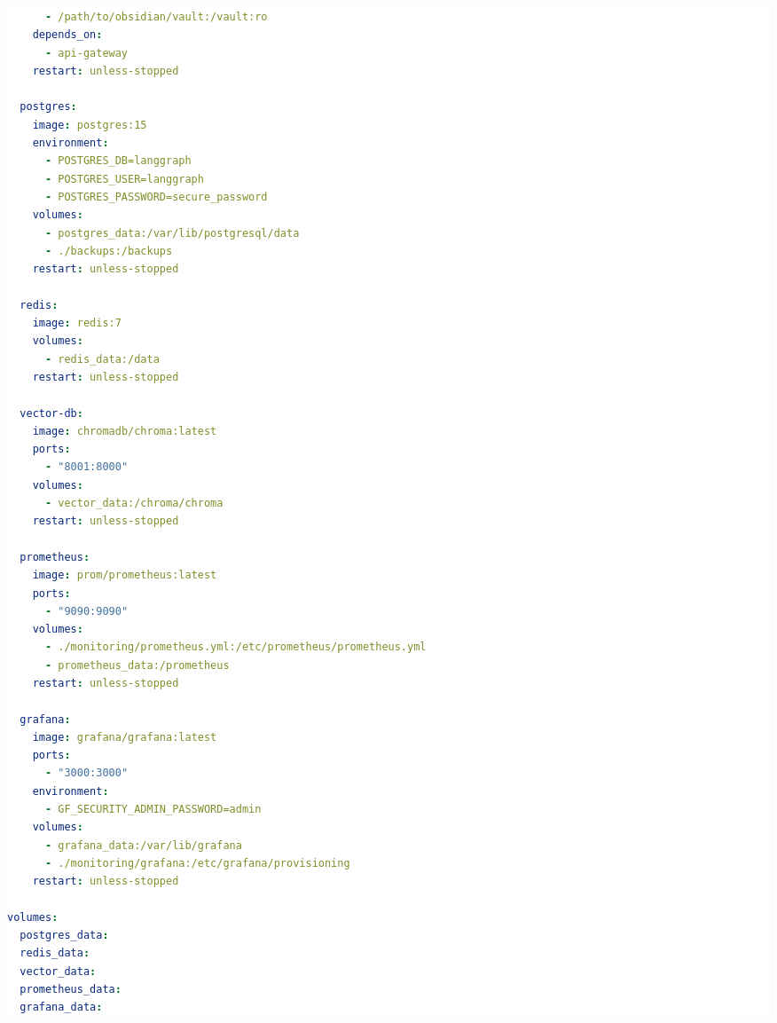```yaml
      - /path/to/obsidian/vault:/vault:ro
    depends_on:
      - api-gateway
    restart: unless-stopped

  postgres:
    image: postgres:15
    environment:
      - POSTGRES_DB=langgraph
      - POSTGRES_USER=langgraph
      - POSTGRES_PASSWORD=secure_password
    volumes:
      - postgres_data:/var/lib/postgresql/data
      - ./backups:/backups
    restart: unless-stopped

  redis:
    image: redis:7
    volumes:
      - redis_data:/data
    restart: unless-stopped

  vector-db:
    image: chromadb/chroma:latest
    ports:
      - "8001:8000"
    volumes:
      - vector_data:/chroma/chroma
    restart: unless-stopped

  prometheus:
    image: prom/prometheus:latest
    ports:
      - "9090:9090"
    volumes:
      - ./monitoring/prometheus.yml:/etc/prometheus/prometheus.yml
      - prometheus_data:/prometheus
    restart: unless-stopped

  grafana:
    image: grafana/grafana:latest
    ports:
      - "3000:3000"
    environment:
      - GF_SECURITY_ADMIN_PASSWORD=admin
    volumes:
      - grafana_data:/var/lib/grafana
      - ./monitoring/grafana:/etc/grafana/provisioning
    restart: unless-stopped

volumes:
  postgres_data:
  redis_data:
  vector_data:
  prometheus_data:
  grafana_data:
```
